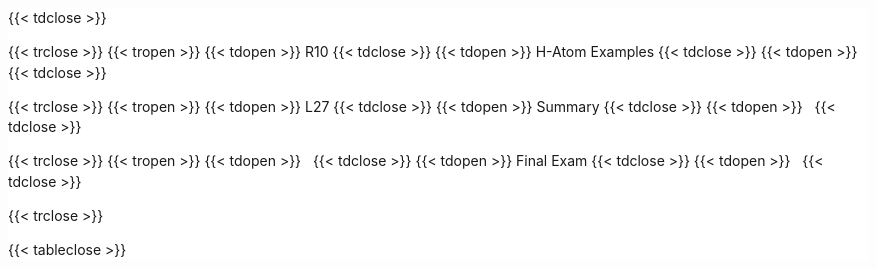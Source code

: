 {{< tdclose >}}

{{< trclose >}}
{{< tropen >}}
{{< tdopen >}}
R10
{{< tdclose >}}
{{< tdopen >}}
H-Atom Examples
{{< tdclose >}}
{{< tdopen >}}
 
{{< tdclose >}}

{{< trclose >}}
{{< tropen >}}
{{< tdopen >}}
L27
{{< tdclose >}}
{{< tdopen >}}
Summary
{{< tdclose >}}
{{< tdopen >}}
 
{{< tdclose >}}

{{< trclose >}}
{{< tropen >}}
{{< tdopen >}}
 
{{< tdclose >}}
{{< tdopen >}}
Final Exam
{{< tdclose >}}
{{< tdopen >}}
 
{{< tdclose >}}

{{< trclose >}}

{{< tableclose >}}